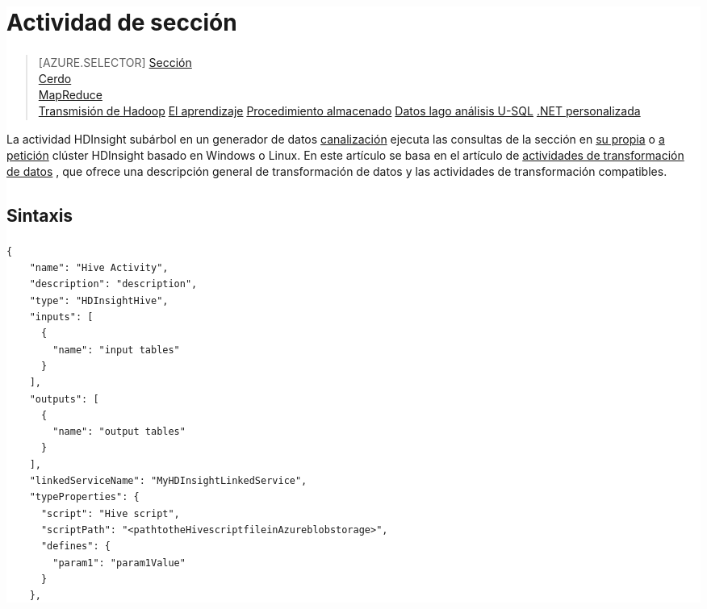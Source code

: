 <properties 
    pageTitle="Actividad de sección" 
    description="Obtenga información sobre cómo puede usar la actividad de subárbol en un generador de datos de Azure para ejecutar consultas de la sección en un clúster de HDInsight en-petición o su propio." 
    services="data-factory" 
    documentationCenter="" 
    authors="sharonlo101" 
    manager="jhubbard" 
    editor="monicar"/>

<tags 
    ms.service="data-factory" 
    ms.workload="data-services" 
    ms.tgt_pltfrm="na" 
    ms.devlang="na" 
    ms.topic="article" 
    ms.date="10/11/2016" 
    ms.author="shlo"/>

# <a name="hive-activity"></a>Actividad de sección
> [AZURE.SELECTOR]
[Sección](data-factory-hive-activity.md)  
[Cerdo](data-factory-pig-activity.md)  
[MapReduce](data-factory-map-reduce.md)  
[Transmisión de Hadoop](data-factory-hadoop-streaming-activity.md)
[El aprendizaje](data-factory-azure-ml-batch-execution-activity.md) 
[Procedimiento almacenado](data-factory-stored-proc-activity.md)
[Datos lago análisis U-SQL](data-factory-usql-activity.md)
[.NET personalizada](data-factory-use-custom-activities.md)

La actividad HDInsight subárbol en un generador de datos [canalización](data-factory-create-pipelines.md) ejecuta las consultas de la sección en [su propia](data-factory-compute-linked-services.md#azure-hdinsight-linked-service) o [a petición](data-factory-compute-linked-services.md#azure-hdinsight-on-demand-linked-service) clúster HDInsight basado en Windows o Linux. En este artículo se basa en el artículo de [actividades de transformación de datos](data-factory-data-transformation-activities.md) , que ofrece una descripción general de transformación de datos y las actividades de transformación compatibles.

## <a name="syntax"></a>Sintaxis

    {
        "name": "Hive Activity",
        "description": "description",
        "type": "HDInsightHive",
        "inputs": [
          {
            "name": "input tables"
          }
        ],
        "outputs": [
          {
            "name": "output tables"
          }
        ],
        "linkedServiceName": "MyHDInsightLinkedService",
        "typeProperties": {
          "script": "Hive script",
          "scriptPath": "<pathtotheHivescriptfileinAzureblobstorage>",
          "defines": {
            "param1": "param1Value"
          }
        },